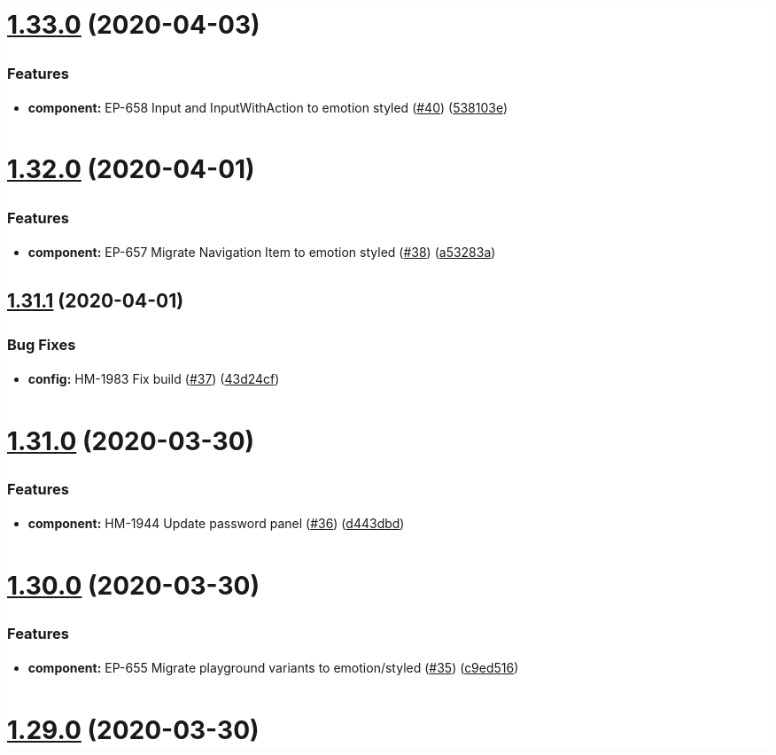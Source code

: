 # [1.33.0](https://github.com/EqualsGroup/geometry-web/compare/v1.32.0...v1.33.0) (2020-04-03)

### Features

- **component:** EP-658 Input and InputWithAction to emotion styled ([#40](https://github.com/EqualsGroup/geometry-web/issues/40)) ([538103e](https://github.com/EqualsGroup/geometry-web/commit/538103ea6942935efc30865f1a3df9e135cb403d))

# [1.32.0](https://github.com/EqualsGroup/geometry-web/compare/v1.31.1...v1.32.0) (2020-04-01)

### Features

- **component:** EP-657 Migrate Navigation Item to emotion styled ([#38](https://github.com/EqualsGroup/geometry-web/issues/38)) ([a53283a](https://github.com/EqualsGroup/geometry-web/commit/a53283a354a8722dc2070bff5ad56d171d73b0e2))

## [1.31.1](https://github.com/EqualsGroup/geometry-web/compare/v1.31.0...v1.31.1) (2020-04-01)

### Bug Fixes

- **config:** HM-1983 Fix build ([#37](https://github.com/EqualsGroup/geometry-web/issues/37)) ([43d24cf](https://github.com/EqualsGroup/geometry-web/commit/43d24cf6416ecaa5f9abdb4b234687aeb5f0ba4b))

# [1.31.0](https://github.com/EqualsGroup/geometry-web/compare/v1.30.0...v1.31.0) (2020-03-30)

### Features

- **component:** HM-1944 Update password panel ([#36](https://github.com/EqualsGroup/geometry-web/issues/36)) ([d443dbd](https://github.com/EqualsGroup/geometry-web/commit/d443dbdf0f99910f753d1de78938089d6dee06b1))

# [1.30.0](https://github.com/EqualsGroup/geometry-web/compare/v1.29.0...v1.30.0) (2020-03-30)

### Features

- **component:** EP-655 Migrate playground variants to emotion/styled ([#35](https://github.com/EqualsGroup/geometry-web/issues/35)) ([c9ed516](https://github.com/EqualsGroup/geometry-web/commit/c9ed5169d5f37616bafa6f668939d6ad53eacd0f))

# [1.29.0](https://github.com/EqualsGroup/geometry-web/compare/v1.28.0...v1.29.0) (2020-03-30)
